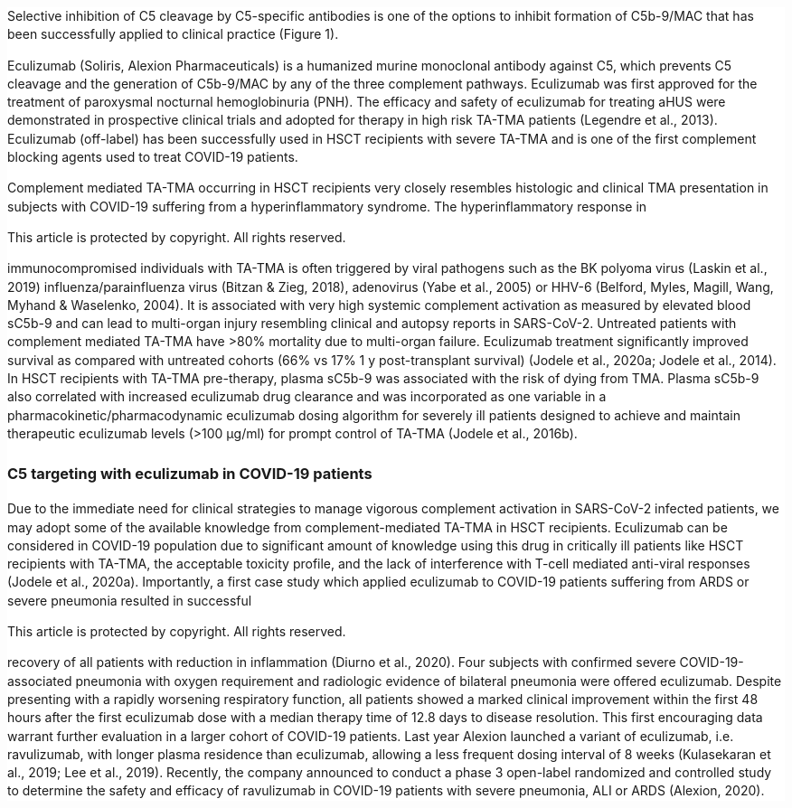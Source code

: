 Selective inhibition of C5 cleavage by C5-specific antibodies is one of the options to inhibit formation of C5b-9/MAC that has been successfully applied to clinical practice (Figure 1).

Eculizumab (Soliris, Alexion Pharmaceuticals) is a humanized murine monoclonal antibody against C5, which prevents C5 cleavage and the generation of C5b-9/MAC by any of the three complement pathways. Eculizumab was first approved for the treatment of paroxysmal nocturnal hemoglobinuria (PNH). The efficacy and safety of eculizumab for treating aHUS were demonstrated in prospective clinical trials and adopted for therapy in high risk TA-TMA patients (Legendre et al., 2013). Eculizumab (off-label) has been successfully used in HSCT recipients with severe TA-TMA and is one of the first complement blocking agents used to treat COVID-19 patients.

Complement mediated TA-TMA occurring in HSCT recipients very closely resembles histologic and clinical TMA presentation in subjects with COVID-19 suffering from a hyperinflammatory syndrome. The hyperinflammatory response in

This article is protected by copyright. All rights reserved.

immunocompromised individuals with TA-TMA is often triggered by viral pathogens such as the BK polyoma virus (Laskin et al., 2019) influenza/parainfluenza virus (Bitzan & Zieg, 2018), adenovirus (Yabe et al., 2005) or HHV-6 (Belford, Myles, Magill, Wang, Myhand & Waselenko, 2004). It is associated with very high systemic complement activation as measured by elevated blood sC5b-9 and can lead to multi-organ injury resembling clinical and autopsy reports in SARS-CoV-2. Untreated patients with complement mediated TA-TMA have >80% mortality due to multi-organ failure. Eculizumab treatment significantly improved survival as compared with untreated cohorts (66% vs 17% 1 y post-transplant survival) (Jodele et al., 2020a; Jodele et al., 2014). In HSCT recipients with TA-TMA pre-therapy, plasma sC5b-9 was associated with the risk of dying from TMA. Plasma sC5b-9 also correlated with increased eculizumab drug clearance and was incorporated as one variable in a pharmacokinetic/pharmacodynamic eculizumab dosing algorithm for severely ill patients designed to achieve and maintain therapeutic eculizumab levels (>100 μg/ml) for prompt control of TA-TMA (Jodele et al., 2016b).

### C5 targeting with eculizumab in COVID-19 patients

Due to the immediate need for clinical strategies to manage vigorous complement activation in SARS-CoV-2 infected patients, we may adopt some of the available knowledge from complement-mediated TA-TMA in HSCT recipients. Eculizumab can be considered in COVID-19 population due to significant amount of knowledge using this drug in critically ill patients like HSCT recipients with TA-TMA, the acceptable toxicity profile, and the lack of interference with T-cell mediated anti-viral responses (Jodele et al., 2020a). Importantly, a first case study which applied eculizumab to COVID-19 patients suffering from ARDS or severe pneumonia resulted in successful

This article is protected by copyright. All rights reserved.

recovery of all patients with reduction in inflammation (Diurno et al., 2020). Four subjects with confirmed severe COVID-19-associated pneumonia with oxygen requirement and radiologic evidence of bilateral pneumonia were offered eculizumab. Despite presenting with a rapidly worsening respiratory function, all patients showed a marked clinical improvement within the first 48 hours after the first eculizumab dose with a median therapy time of 12.8 days to disease resolution. This first encouraging data warrant further evaluation in a larger cohort of COVID-19 patients. Last year Alexion launched a variant of eculizumab, i.e. ravulizumab, with longer plasma residence than eculizumab, allowing a less frequent dosing interval of 8 weeks (Kulasekaran et al., 2019; Lee et al., 2019). Recently, the company announced to conduct a phase 3 open-label randomized and controlled study to determine the safety and efficacy of ravulizumab in COVID-19 patients with severe pneumonia, ALI or ARDS (Alexion, 2020).
